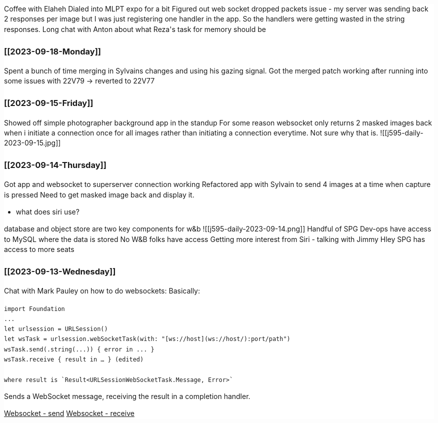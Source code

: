 Coffee with Elaheh
Dialed into MLPT expo for a bit
Figured out web socket dropped packets issue - my server was sending back 2 responses per image but I was just registering one handler in the app. So the handlers were getting wasted in the string responses.
Long chat with Anton about what Reza's task for memory should be

### [[2023-09-18-Monday]]

Spent a bunch of time merging in Sylvains changes and using his gazing signal. Got the merged patch working after running into some issues with 22V79 -> reverted to 22V77

### [[2023-09-15-Friday]]

Showed off simple photographer background app in the standup
For some reason websocket only returns 2 masked images back when i initiate a connection once for all images rather than initiating a connection everytime. Not sure why that is.
	![[j595-daily-2023-09-15.jpg]]

### [[2023-09-14-Thursday]]

Got app and websocket to superserver connection working
Refactored app with Sylvain to send 4 images at a time when capture is pressed
Need to get masked image back and display it.

- what does siri use?

database and object store are two key components for w&b
![[j595-daily-2023-09-14.png]]
Handful of SPG Dev-ops have access to MySQL where the data is stored
No W&B folks have access
Getting more interest from Siri - talking with Jimmy Hley
SPG has access to more seats

### [[2023-09-13-Wednesday]]

Chat with Mark Pauley on how to do websockets:
Basically:

```
import Foundation
...
let urlsession = URLSession()
let wsTask = urlsession.webSocketTask(with: "[ws://host](ws://host/):port/path")
wsTask.send(.string(...)) { error in ... }
wsTask.receive { result in … } (edited) 

where result is `Result<URLSessionWebSocketTask.Message, Error>`
```

Sends a WebSocket message, receiving the result in a completion handler. 

[Websocket - send](https://developer.apple.com/documentation/foundation/urlsessionwebsockettask/3281790-send)
[Websocket - receive](https://developer.apple.com/documentation/foundation/urlsessionwebsockettask/3281789-receive)
